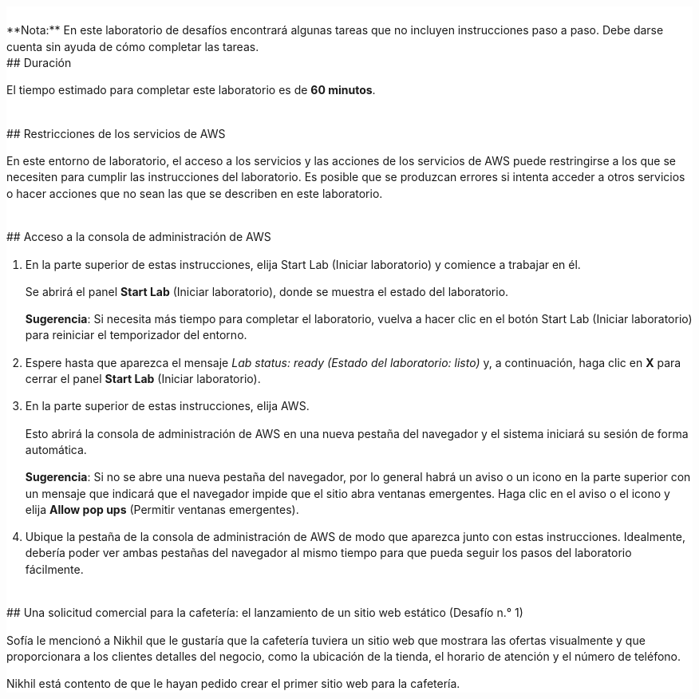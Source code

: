 <br/>
**Nota:** En este laboratorio de desafíos encontrará algunas tareas que no incluyen instrucciones paso a paso. Debe darse cuenta sin ayuda de cómo completar las tareas.

<br/>
## Duración

El tiempo estimado para completar este laboratorio es de **60 minutos**.

<br/>
## Restricciones de los servicios de AWS

En este entorno de laboratorio, el acceso a los servicios y las acciones de los servicios de AWS puede restringirse a los que se necesiten para cumplir las instrucciones del laboratorio. Es posible que se produzcan errores si intenta acceder a otros servicios o hacer acciones que no sean las que se describen en este laboratorio.

<br/>
## Acceso a la consola de administración de AWS

1. En la parte superior de estas instrucciones, elija <span id="ssb_voc_grey">Start Lab</span> (Iniciar laboratorio) y comience a trabajar en él.

   Se abrirá el panel **Start Lab** (Iniciar laboratorio), donde se muestra el estado del laboratorio.

   **Sugerencia**: Si necesita más tiempo para completar el laboratorio, vuelva a hacer clic en el botón Start Lab (Iniciar laboratorio) para reiniciar el temporizador del entorno.

2. Espere hasta que aparezca el mensaje *Lab status: ready (Estado del laboratorio: listo)* y, a continuación, haga clic en **X** para cerrar el panel **Start Lab** (Iniciar laboratorio).

3. En la parte superior de estas instrucciones, elija <span id="ssb_voc_grey">AWS</span>.

   Esto abrirá la consola de administración de AWS en una nueva pestaña del navegador y el sistema iniciará su sesión de forma automática.

   **Sugerencia**: Si no se abre una nueva pestaña del navegador, por lo general habrá un aviso o un icono en la parte superior con un mensaje que indicará que el navegador impide que el sitio abra ventanas emergentes. Haga clic en el aviso o el icono y elija **Allow pop ups** (Permitir ventanas emergentes).

4. Ubique la pestaña de la consola de administración de AWS de modo que aparezca junto con estas instrucciones. Idealmente, debería poder ver ambas pestañas del navegador al mismo tiempo para que pueda seguir los pasos del laboratorio fácilmente.

<br/>
## Una solicitud comercial para la cafetería: el lanzamiento de un sitio web estático (Desafío n.° 1)

Sofía le mencionó a Nikhil que le gustaría que la cafetería tuviera un sitio web que mostrara las ofertas visualmente y que proporcionara a los clientes detalles del negocio, como la ubicación de la tienda, el horario de atención y el número de teléfono.

Nikhil está contento de que le hayan pedido crear el primer sitio web para la cafetería.
